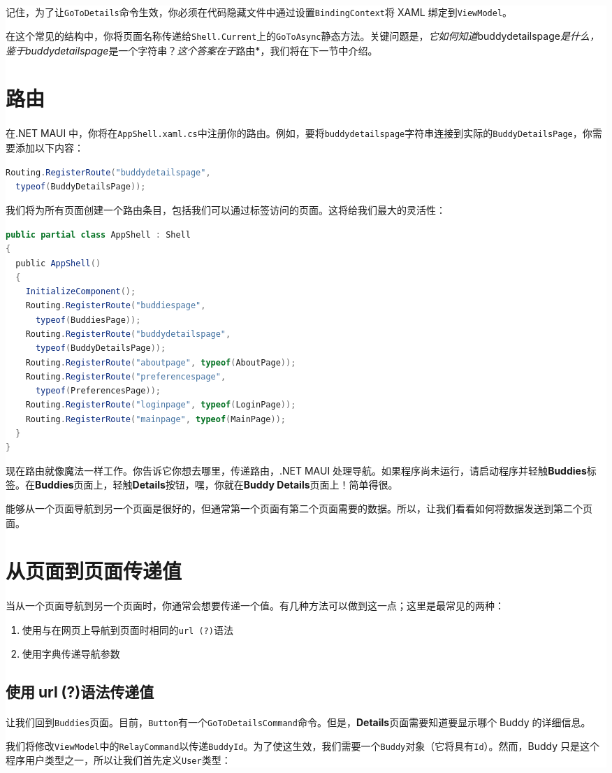 记住，为了让`GoToDetails`命令生效，你必须在代码隐藏文件中通过设置`BindingContext`将 XAML 绑定到`ViewModel`。

在这个常见的结构中，你将页面名称传递给`Shell.Current`上的`GoToAsync`静态方法。关键问题是，*它如何知道*buddydetailspage*是什么，*鉴于*buddydetailspage*是一个字符串？*这个答案在于*路由*，我们将在下一节中介绍。

# 路由

在.NET MAUI 中，你将在`AppShell.xaml.cs`中注册你的路由。例如，要将`buddydetailspage`字符串连接到实际的`BuddyDetailsPage`，你需要添加以下内容：

```cs
Routing.RegisterRoute("buddydetailspage",
  typeof(BuddyDetailsPage));
```

我们将为所有页面创建一个路由条目，包括我们可以通过标签访问的页面。这将给我们最大的灵活性：

```cs
public partial class AppShell : Shell
{
  public AppShell()
  {
    InitializeComponent();
    Routing.RegisterRoute("buddiespage",
      typeof(BuddiesPage));
    Routing.RegisterRoute("buddydetailspage",
      typeof(BuddyDetailsPage));
    Routing.RegisterRoute("aboutpage", typeof(AboutPage));
    Routing.RegisterRoute("preferencespage",
      typeof(PreferencesPage));
    Routing.RegisterRoute("loginpage", typeof(LoginPage));
    Routing.RegisterRoute("mainpage", typeof(MainPage));
  }
}
```

现在路由就像魔法一样工作。你告诉它你想去哪里，传递路由，.NET MAUI 处理导航。如果程序尚未运行，请启动程序并轻触**Buddies**标签。在**Buddies**页面上，轻触**Details**按钮，嘿，你就在**Buddy Details**页面上！简单得很。

能够从一个页面导航到另一个页面是很好的，但通常第一个页面有第二个页面需要的数据。所以，让我们看看如何将数据发送到第二个页面。

# 从页面到页面传递值

当从一个页面导航到另一个页面时，你通常会想要传递一个值。有几种方法可以做到这一点；这里是最常见的两种：

1.  使用与在网页上导航到页面时相同的`url (?)`语法

1.  使用字典传递导航参数

## 使用 url (?)语法传递值

让我们回到`Buddies`页面。目前，`Button`有一个`GoToDetailsCommand`命令。但是，**Details**页面需要知道要显示哪个 Buddy 的详细信息。

我们将修改`ViewModel`中的`RelayCommand`以传递`BuddyId`。为了使这生效，我们需要一个`Buddy`对象（它将具有`Id`）。然而，Buddy 只是这个程序用户类型之一，所以让我们首先定义`User`类型：
